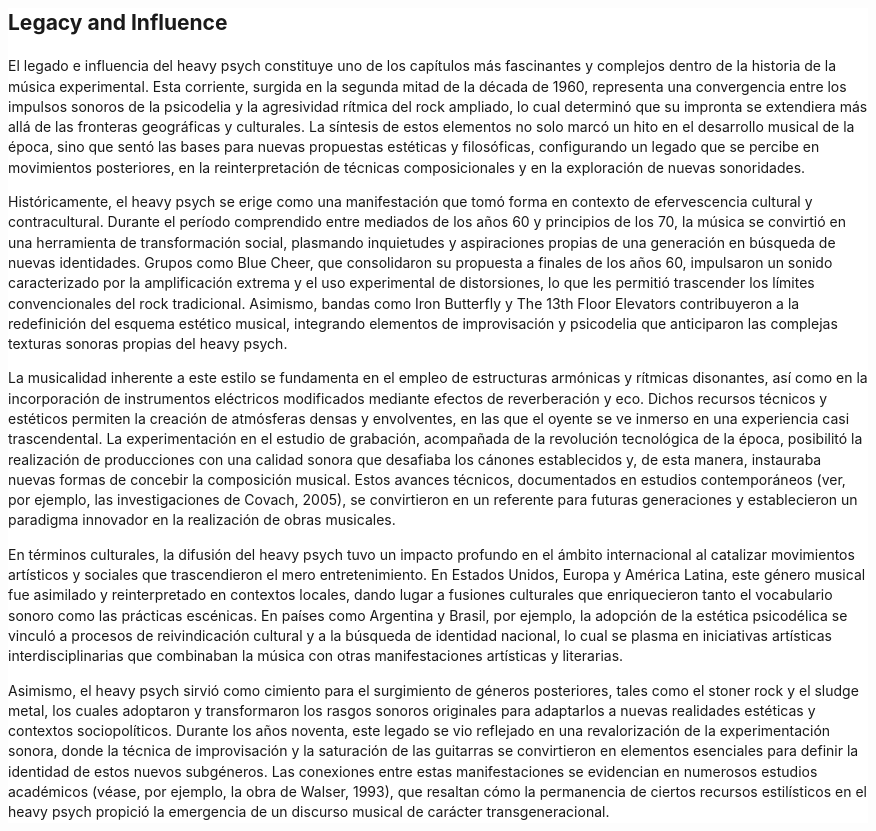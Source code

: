 ## Legacy and Influence

El legado e influencia del heavy psych constituye uno de los capítulos más fascinantes y complejos
dentro de la historia de la música experimental. Esta corriente, surgida en la segunda mitad de la
década de 1960, representa una convergencia entre los impulsos sonoros de la psicodelia y la
agresividad rítmica del rock ampliado, lo cual determinó que su impronta se extendiera más allá de
las fronteras geográficas y culturales. La síntesis de estos elementos no solo marcó un hito en el
desarrollo musical de la época, sino que sentó las bases para nuevas propuestas estéticas y
filosóficas, configurando un legado que se percibe en movimientos posteriores, en la
reinterpretación de técnicas composicionales y en la exploración de nuevas sonoridades.

Históricamente, el heavy psych se erige como una manifestación que tomó forma en contexto de
efervescencia cultural y contracultural. Durante el período comprendido entre mediados de los años
60 y principios de los 70, la música se convirtió en una herramienta de transformación social,
plasmando inquietudes y aspiraciones propias de una generación en búsqueda de nuevas identidades.
Grupos como Blue Cheer, que consolidaron su propuesta a finales de los años 60, impulsaron un sonido
caracterizado por la amplificación extrema y el uso experimental de distorsiones, lo que les
permitió trascender los límites convencionales del rock tradicional. Asimismo, bandas como Iron
Butterfly y The 13th Floor Elevators contribuyeron a la redefinición del esquema estético musical,
integrando elementos de improvisación y psicodelia que anticiparon las complejas texturas sonoras
propias del heavy psych.

La musicalidad inherente a este estilo se fundamenta en el empleo de estructuras armónicas y
rítmicas disonantes, así como en la incorporación de instrumentos eléctricos modificados mediante
efectos de reverberación y eco. Dichos recursos técnicos y estéticos permiten la creación de
atmósferas densas y envolventes, en las que el oyente se ve inmerso en una experiencia casi
trascendental. La experimentación en el estudio de grabación, acompañada de la revolución
tecnológica de la época, posibilitó la realización de producciones con una calidad sonora que
desafiaba los cánones establecidos y, de esta manera, instauraba nuevas formas de concebir la
composición musical. Estos avances técnicos, documentados en estudios contemporáneos (ver, por
ejemplo, las investigaciones de Covach, 2005), se convirtieron en un referente para futuras
generaciones y establecieron un paradigma innovador en la realización de obras musicales.

En términos culturales, la difusión del heavy psych tuvo un impacto profundo en el ámbito
internacional al catalizar movimientos artísticos y sociales que trascendieron el mero
entretenimiento. En Estados Unidos, Europa y América Latina, este género musical fue asimilado y
reinterpretado en contextos locales, dando lugar a fusiones culturales que enriquecieron tanto el
vocabulario sonoro como las prácticas escénicas. En países como Argentina y Brasil, por ejemplo, la
adopción de la estética psicodélica se vinculó a procesos de reivindicación cultural y a la búsqueda
de identidad nacional, lo cual se plasma en iniciativas artísticas interdisciplinarias que
combinaban la música con otras manifestaciones artísticas y literarias.

Asimismo, el heavy psych sirvió como cimiento para el surgimiento de géneros posteriores, tales como
el stoner rock y el sludge metal, los cuales adoptaron y transformaron los rasgos sonoros originales
para adaptarlos a nuevas realidades estéticas y contextos sociopolíticos. Durante los años noventa,
este legado se vio reflejado en una revalorización de la experimentación sonora, donde la técnica de
improvisación y la saturación de las guitarras se convirtieron en elementos esenciales para definir
la identidad de estos nuevos subgéneros. Las conexiones entre estas manifestaciones se evidencian en
numerosos estudios académicos (véase, por ejemplo, la obra de Walser, 1993), que resaltan cómo la
permanencia de ciertos recursos estilísticos en el heavy psych propició la emergencia de un discurso
musical de carácter transgeneracional.
